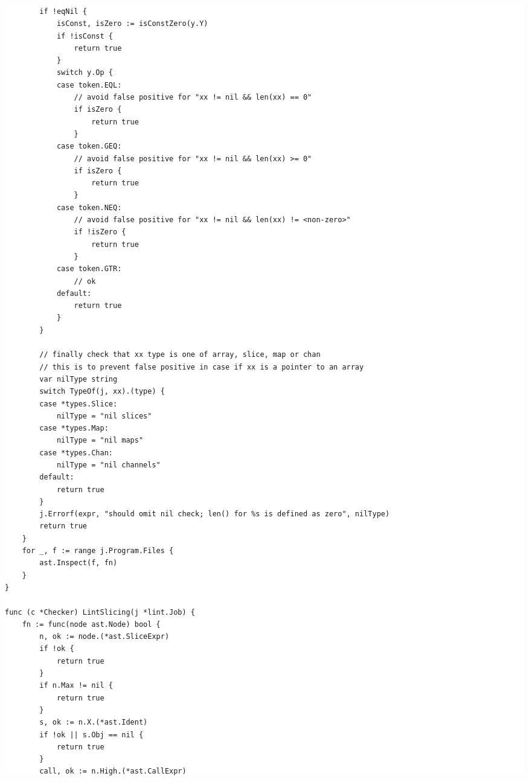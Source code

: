 ```
		if !eqNil {
			isConst, isZero := isConstZero(y.Y)
			if !isConst {
				return true
			}
			switch y.Op {
			case token.EQL:
				// avoid false positive for "xx != nil && len(xx) == 0"
				if isZero {
					return true
				}
			case token.GEQ:
				// avoid false positive for "xx != nil && len(xx) >= 0"
				if isZero {
					return true
				}
			case token.NEQ:
				// avoid false positive for "xx != nil && len(xx) != <non-zero>"
				if !isZero {
					return true
				}
			case token.GTR:
				// ok
			default:
				return true
			}
		}

		// finally check that xx type is one of array, slice, map or chan
		// this is to prevent false positive in case if xx is a pointer to an array
		var nilType string
		switch TypeOf(j, xx).(type) {
		case *types.Slice:
			nilType = "nil slices"
		case *types.Map:
			nilType = "nil maps"
		case *types.Chan:
			nilType = "nil channels"
		default:
			return true
		}
		j.Errorf(expr, "should omit nil check; len() for %s is defined as zero", nilType)
		return true
	}
	for _, f := range j.Program.Files {
		ast.Inspect(f, fn)
	}
}

func (c *Checker) LintSlicing(j *lint.Job) {
	fn := func(node ast.Node) bool {
		n, ok := node.(*ast.SliceExpr)
		if !ok {
			return true
		}
		if n.Max != nil {
			return true
		}
		s, ok := n.X.(*ast.Ident)
		if !ok || s.Obj == nil {
			return true
		}
		call, ok := n.High.(*ast.CallExpr)
```